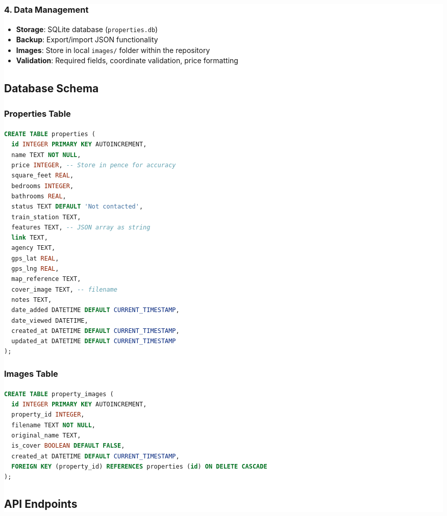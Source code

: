 ### 4. Data Management

- **Storage**: SQLite database (`properties.db`)
- **Backup**: Export/import JSON functionality
- **Images**: Store in local `images/` folder within the repository
- **Validation**: Required fields, coordinate validation, price formatting

## Database Schema

### Properties Table

```sql
CREATE TABLE properties (
  id INTEGER PRIMARY KEY AUTOINCREMENT,
  name TEXT NOT NULL,
  price INTEGER, -- Store in pence for accuracy
  square_feet REAL,
  bedrooms INTEGER,
  bathrooms REAL,
  status TEXT DEFAULT 'Not contacted',
  train_station TEXT,
  features TEXT, -- JSON array as string
  link TEXT,
  agency TEXT,
  gps_lat REAL,
  gps_lng REAL,
  map_reference TEXT,
  cover_image TEXT, -- filename
  notes TEXT,
  date_added DATETIME DEFAULT CURRENT_TIMESTAMP,
  date_viewed DATETIME,
  created_at DATETIME DEFAULT CURRENT_TIMESTAMP,
  updated_at DATETIME DEFAULT CURRENT_TIMESTAMP
);
```

### Images Table

```sql
CREATE TABLE property_images (
  id INTEGER PRIMARY KEY AUTOINCREMENT,
  property_id INTEGER,
  filename TEXT NOT NULL,
  original_name TEXT,
  is_cover BOOLEAN DEFAULT FALSE,
  created_at DATETIME DEFAULT CURRENT_TIMESTAMP,
  FOREIGN KEY (property_id) REFERENCES properties (id) ON DELETE CASCADE
);
```

## API Endpoints
